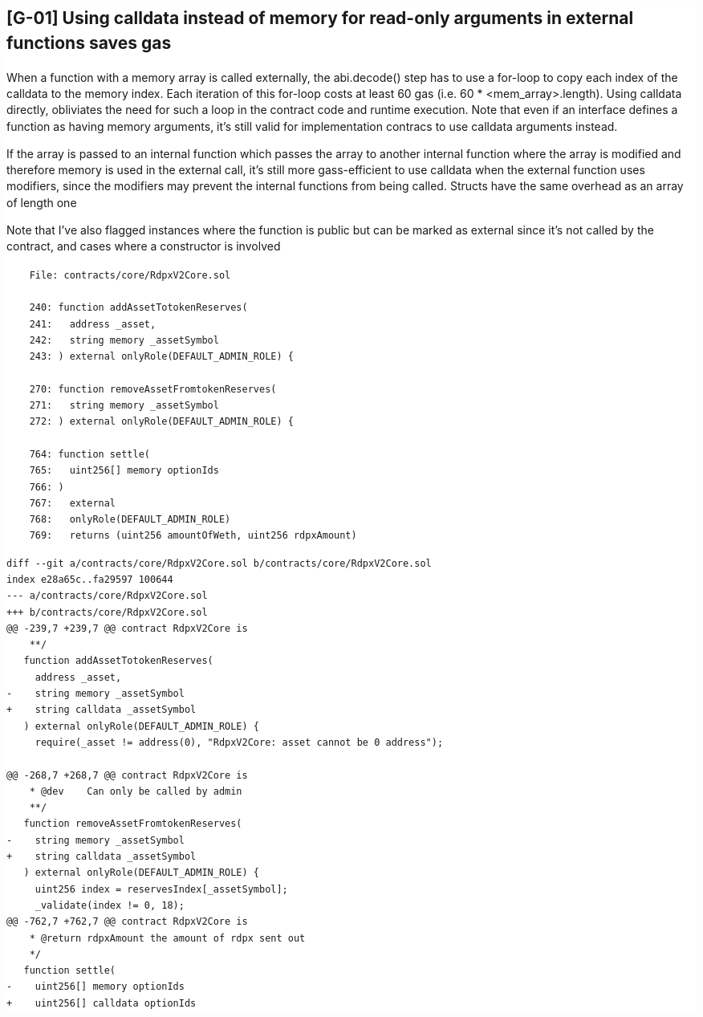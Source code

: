 ## [G-01] Using calldata instead of memory for read-only arguments in external functions saves gas

When a function with a memory array is called externally, the abi.decode() step has to use a for-loop to copy each index of the calldata to the memory index. Each iteration of this for-loop costs at least 60 gas (i.e. 60 * <mem_array>.length). Using calldata directly, obliviates the need for such a loop in the contract code and runtime execution. Note that even if an interface defines a function as having memory arguments, it’s still valid for implementation contracs to use calldata arguments instead.

If the array is passed to an internal function which passes the array to another internal function where the array is modified and therefore memory is used in the external call, it’s still more gass-efficient to use calldata when the external function uses modifiers, since the modifiers may prevent the internal functions from being called. Structs have the same overhead as an array of length one

Note that I’ve also flagged instances where the function is public but can be marked as external since it’s not called by the contract, and cases where a constructor is involved

```
    File: contracts/core/RdpxV2Core.sol	

    240: function addAssetTotokenReserves(
    241:   address _asset,
    242:   string memory _assetSymbol
    243: ) external onlyRole(DEFAULT_ADMIN_ROLE) {

    270: function removeAssetFromtokenReserves(
    271:   string memory _assetSymbol
    272: ) external onlyRole(DEFAULT_ADMIN_ROLE) {

    764: function settle(
    765:   uint256[] memory optionIds
    766: )
    767:   external
    768:   onlyRole(DEFAULT_ADMIN_ROLE)
    769:   returns (uint256 amountOfWeth, uint256 rdpxAmount)
```

    diff --git a/contracts/core/RdpxV2Core.sol b/contracts/core/RdpxV2Core.sol
    index e28a65c..fa29597 100644
    --- a/contracts/core/RdpxV2Core.sol
    +++ b/contracts/core/RdpxV2Core.sol
    @@ -239,7 +239,7 @@ contract RdpxV2Core is
        **/
       function addAssetTotokenReserves(
         address _asset,
    -    string memory _assetSymbol
    +    string calldata _assetSymbol
       ) external onlyRole(DEFAULT_ADMIN_ROLE) {
         require(_asset != address(0), "RdpxV2Core: asset cannot be 0 address");

    @@ -268,7 +268,7 @@ contract RdpxV2Core is
        * @dev    Can only be called by admin
        **/
       function removeAssetFromtokenReserves(
    -    string memory _assetSymbol
    +    string calldata _assetSymbol
       ) external onlyRole(DEFAULT_ADMIN_ROLE) {
         uint256 index = reservesIndex[_assetSymbol];
         _validate(index != 0, 18);
    @@ -762,7 +762,7 @@ contract RdpxV2Core is
        * @return rdpxAmount the amount of rdpx sent out
        */
       function settle(
    -    uint256[] memory optionIds
    +    uint256[] calldata optionIds